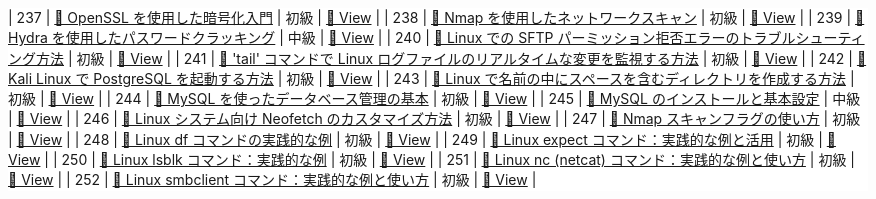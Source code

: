 |            237 | [📖 OpenSSL を使用した暗号化入門](https://labex.io/ja/tutorials/linux-introduction-to-encryption-with-openssl-415957)                                                                                                   | 初級     | [🔗 View](https://labex.io/ja/tutorials/linux-introduction-to-encryption-with-openssl-415957)                                            |
|            238 | [📖 Nmap を使用したネットワークスキャン](https://labex.io/ja/tutorials/nmap-network-scanning-with-nmap-415959)                                                                                                          | 初級     | [🔗 View](https://labex.io/ja/tutorials/nmap-network-scanning-with-nmap-415959)                                                          |
|            239 | [📖 Hydra を使用したパスワードクラッキング](https://labex.io/ja/tutorials/linux-using-hydra-to-crack-passwords-415960)                                                                                                  | 中級     | [🔗 View](https://labex.io/ja/tutorials/linux-using-hydra-to-crack-passwords-415960)                                                     |
|            240 | [📖 Linux での SFTP パーミッション拒否エラーのトラブルシューティング方法](https://labex.io/ja/tutorials/linux-how-to-troubleshoot-sftp-permission-denied-errors-on-linux-417342)                                        | 初級     | [🔗 View](https://labex.io/ja/tutorials/linux-how-to-troubleshoot-sftp-permission-denied-errors-on-linux-417342)                         |
|            241 | [📖 'tail' コマンドで Linux ログファイルのリアルタイムな変更を監視する方法](https://labex.io/ja/tutorials/linux-how-to-monitor-real-time-changes-in-a-linux-log-file-with-tail-417371)                                  | 初級     | [🔗 View](https://labex.io/ja/tutorials/linux-how-to-monitor-real-time-changes-in-a-linux-log-file-with-tail-417371)                     |
|            242 | [📖 Kali Linux で PostgreSQL を起動する方法](https://labex.io/ja/tutorials/kali-how-to-start-postgresql-in-kali-linux-417476)                                                                                           | 初級     | [🔗 View](https://labex.io/ja/tutorials/kali-how-to-start-postgresql-in-kali-linux-417476)                                               |
|            243 | [📖 Linux で名前の中にスペースを含むディレクトリを作成する方法](https://labex.io/ja/tutorials/linux-how-to-create-a-directory-with-spaces-in-the-name-in-linux-417527)                                                  | 初級     | [🔗 View](https://labex.io/ja/tutorials/linux-how-to-create-a-directory-with-spaces-in-the-name-in-linux-417527)                         |
|            244 | [📖 MySQL を使ったデータベース管理の基本](https://labex.io/ja/tutorials/mysql-database-management-fundamentals-with-mysql-418414)                                                                                       | 初級     | [🔗 View](https://labex.io/ja/tutorials/mysql-database-management-fundamentals-with-mysql-418414)                                        |
|            245 | [📖 MySQL のインストールと基本設定](https://labex.io/ja/tutorials/mysql-installation-and-basic-configuration-of-mysql-418415)                                                                                           | 中級     | [🔗 View](https://labex.io/ja/tutorials/mysql-installation-and-basic-configuration-of-mysql-418415)                                      |
|            246 | [📖 Linux システム向け Neofetch のカスタマイズ方法](https://labex.io/ja/tutorials/linux-how-to-customize-neofetch-for-your-linux-system-420118)                                                                         | 初級     | [🔗 View](https://labex.io/ja/tutorials/linux-how-to-customize-neofetch-for-your-linux-system-420118)                                    |
|            247 | [📖 Nmap スキャンフラグの使い方](https://labex.io/ja/tutorials/nmap-how-to-use-nmap-scanning-flags-420509)                                                                                                              | 初級     | [🔗 View](https://labex.io/ja/tutorials/nmap-how-to-use-nmap-scanning-flags-420509)                                                      |
|            248 | [📖 Linux df コマンドの実践的な例](https://labex.io/ja/tutorials/linux-linux-df-command-with-practical-examples-422632)                                                                                                 | 初級     | [🔗 View](https://labex.io/ja/tutorials/linux-linux-df-command-with-practical-examples-422632)                                           |
|            249 | [📖 Linux expect コマンド：実践的な例と活用](https://labex.io/ja/tutorials/linux-linux-expect-command-with-practical-examples-422669)                                                                                   | 初級     | [🔗 View](https://labex.io/ja/tutorials/linux-linux-expect-command-with-practical-examples-422669)                                       |
|            250 | [📖 Linux lsblk コマンド：実践的な例](https://labex.io/ja/tutorials/linux-linux-lsblk-command-with-practical-examples-422778)                                                                                           | 初級     | [🔗 View](https://labex.io/ja/tutorials/linux-linux-lsblk-command-with-practical-examples-422778)                                        |
|            251 | [📖 Linux nc (netcat) コマンド：実践的な例と使い方](https://labex.io/ja/tutorials/linux-linux-nc-netcat-command-with-practical-examples-422835)                                                                         | 初級     | [🔗 View](https://labex.io/ja/tutorials/linux-linux-nc-netcat-command-with-practical-examples-422835)                                    |
|            252 | [📖 Linux smbclient コマンド：実践的な例と使い方](https://labex.io/ja/tutorials/linux-linux-smbclient-command-with-practical-examples-422922)                                                                           | 初級     | [🔗 View](https://labex.io/ja/tutorials/linux-linux-smbclient-command-with-practical-examples-422922)                                    |